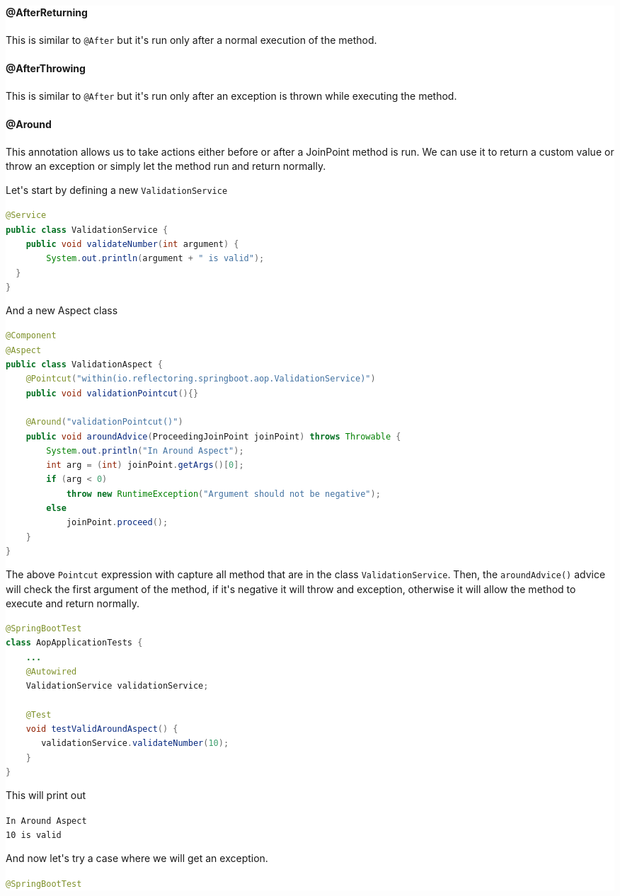 #### @AfterReturning
This is similar to `@After` but it's run only after a normal execution of the method.

#### @AfterThrowing
This is similar to `@After` but it's run only after an exception is thrown while executing the method.


#### @Around
This annotation allows us to take actions either before or after a JoinPoint method is run. We can use it to return a custom value or throw an exception or simply let the method run and return normally.

Let's start by defining a new `ValidationService`
```java
@Service  
public class ValidationService {  
    public void validateNumber(int argument) {  
        System.out.println(argument + " is valid");  
  }  
}
```
And a new Aspect class
```java
@Component  
@Aspect  
public class ValidationAspect {  
    @Pointcut("within(io.reflectoring.springboot.aop.ValidationService)")  
    public void validationPointcut(){}  
  
    @Around("validationPointcut()")  
    public void aroundAdvice(ProceedingJoinPoint joinPoint) throws Throwable {  
	    System.out.println("In Around Aspect");
        int arg = (int) joinPoint.getArgs()[0];  
		if (arg < 0)  
		    throw new RuntimeException("Argument should not be negative");  
		else 
			joinPoint.proceed();  
	}  
}
```
The above `Pointcut` expression with capture all method that are in the class `ValidationService`. Then, the `aroundAdvice()` advice will check the first argument of the method, if it's negative it will throw and exception, otherwise it will allow the method to execute and return normally.

```java
@SpringBootTest  
class AopApplicationTests {
	...
	@Autowired  
	ValidationService validationService;

	@Test  
	void testValidAroundAspect() {  
	   validationService.validateNumber(10);  
	}  
}
```
This will print out
```
In Around Aspect
10 is valid
```
And now let's try a case where we will get an exception.
```java
@SpringBootTest  
```